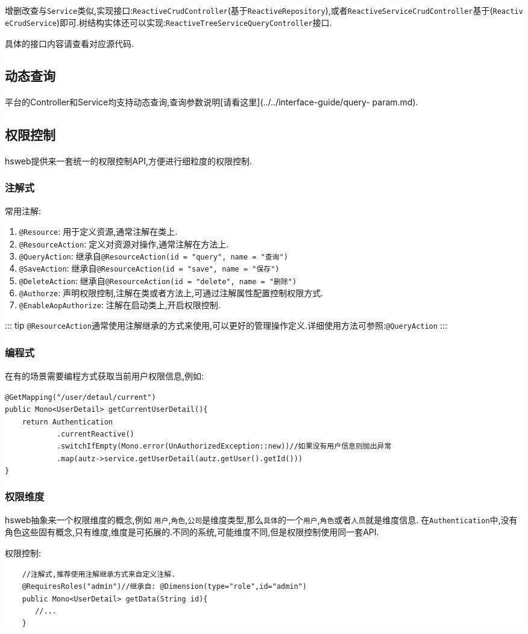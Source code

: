 增删改查与`Service`类似,实现接口:`ReactiveCrudController`(基于`ReactiveRepository`),或者`ReactiveServiceCrudController`基于(`ReactiveCrudService`)即可.树结构实体还可以实现:`ReactiveTreeServiceQueryController`接口.

具体的接口内容请查看对应源代码.

## 动态查询

平台的Controller和Service均支持动态查询,查询参数说明[请看这里](../../interface-guide/query-
param.md).

## 权限控制

hsweb提供来一套统一的权限控制API,方便进行细粒度的权限控制.

### 注解式

常用注解:

  1. `@Resource`: 用于定义资源,通常注解在类上.
  2. `@ResourceAction`: 定义对资源对操作,通常注解在方法上.
  3. `@QueryAction`: 继承自`@ResourceAction(id = "query", name = "查询")`
  4. `@SaveAction`: 继承自`@ResourceAction(id = "save", name = "保存")`
  5. `@DeleteAction`: 继承自`@ResourceAction(id = "delete", name = "删除")`
  6. `@Authorze`: 声明权限控制,注解在类或者方法上,可通过注解属性配置控制权限方式.
  7. `@EnableAopAuthorize`: 注解在启动类上,开启权限控制.

::: tip `@ResourceAction`通常使用注解继承的方式来使用,可以更好的管理操作定义.详细使用方法可参照:`@QueryAction`
:::

### 编程式

在有的场景需要编程方式获取当前用户权限信息,例如:

    
    
    @GetMapping("/user/detaul/current")
    public Mono<UserDetail> getCurrentUserDetail(){
        return Authentication
                .currentReactive()
                .switchIfEmpty(Mono.error(UnAuthorizedException::new))//如果没有用户信息则抛出异常
                .map(autz->service.getUserDetail(autz.getUser().getId()))
    }
    

### 权限维度

hsweb抽象来一个权限维度的概念,例如 `用户`,`角色`,`公司`是维度类型,那么`具体`的一个`用户`,`角色`或者`人员`就是维度信息.
在`Authentication`中,没有角色这些固有概念,只有维度,维度是可拓展的.不同的系统,可能维度不同,但是权限控制使用同一套API.

权限控制:

    
    
        //注解式,推荐使用注解继承方式来自定义注解.
        @RequiresRoles("admin")//继承自: @Dimension(type="role",id="admin")
        public Mono<UserDetail> getData(String id){
           //...
        }
    